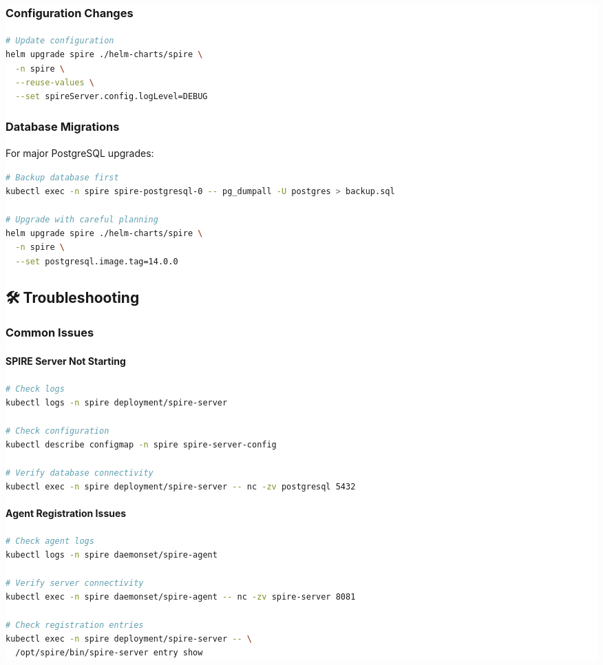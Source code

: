 ### Configuration Changes

```bash
# Update configuration
helm upgrade spire ./helm-charts/spire \
  -n spire \
  --reuse-values \
  --set spireServer.config.logLevel=DEBUG
```

### Database Migrations

For major PostgreSQL upgrades:

```bash
# Backup database first
kubectl exec -n spire spire-postgresql-0 -- pg_dumpall -U postgres > backup.sql

# Upgrade with careful planning
helm upgrade spire ./helm-charts/spire \
  -n spire \
  --set postgresql.image.tag=14.0.0
```

## 🛠️ **Troubleshooting**

### Common Issues

#### SPIRE Server Not Starting

```bash
# Check logs
kubectl logs -n spire deployment/spire-server

# Check configuration
kubectl describe configmap -n spire spire-server-config

# Verify database connectivity
kubectl exec -n spire deployment/spire-server -- nc -zv postgresql 5432
```

#### Agent Registration Issues

```bash
# Check agent logs
kubectl logs -n spire daemonset/spire-agent

# Verify server connectivity
kubectl exec -n spire daemonset/spire-agent -- nc -zv spire-server 8081

# Check registration entries
kubectl exec -n spire deployment/spire-server -- \
  /opt/spire/bin/spire-server entry show
```
